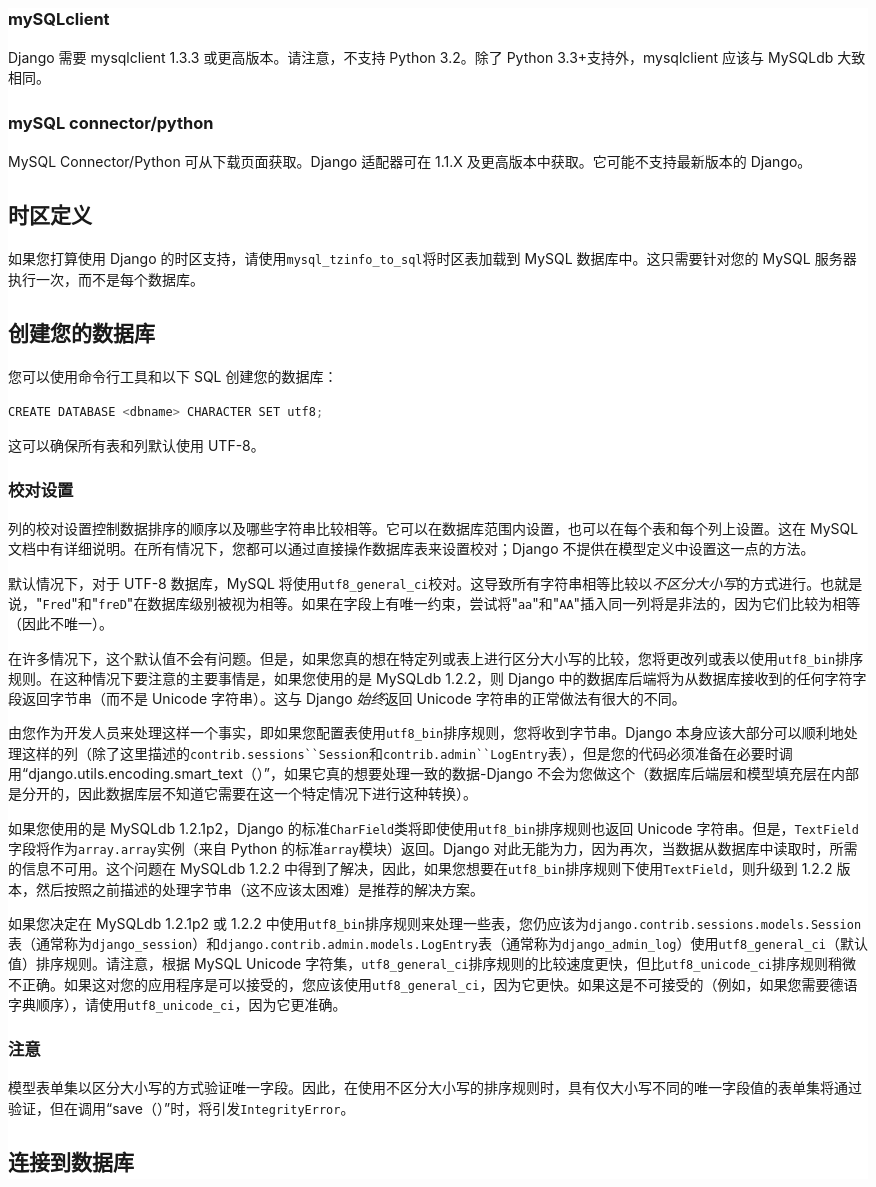 ### mySQLclient

Django 需要 mysqlclient 1.3.3 或更高版本。请注意，不支持 Python 3.2。除了 Python 3.3+支持外，mysqlclient 应该与 MySQLdb 大致相同。

### mySQL connector/python

MySQL Connector/Python 可从下载页面获取。Django 适配器可在 1.1.X 及更高版本中获取。它可能不支持最新版本的 Django。

## 时区定义

如果您打算使用 Django 的时区支持，请使用`mysql_tzinfo_to_sql`将时区表加载到 MySQL 数据库中。这只需要针对您的 MySQL 服务器执行一次，而不是每个数据库。

## 创建您的数据库

您可以使用命令行工具和以下 SQL 创建您的数据库：

```py
CREATE DATABASE <dbname> CHARACTER SET utf8; 

```

这可以确保所有表和列默认使用 UTF-8。

### 校对设置

列的校对设置控制数据排序的顺序以及哪些字符串比较相等。它可以在数据库范围内设置，也可以在每个表和每个列上设置。这在 MySQL 文档中有详细说明。在所有情况下，您都可以通过直接操作数据库表来设置校对；Django 不提供在模型定义中设置这一点的方法。

默认情况下，对于 UTF-8 数据库，MySQL 将使用`utf8_general_ci`校对。这导致所有字符串相等比较以*不区分大小写*的方式进行。也就是说，"`Fred`"和"`freD`"在数据库级别被视为相等。如果在字段上有唯一约束，尝试将"`aa`"和"`AA`"插入同一列将是非法的，因为它们比较为相等（因此不唯一）。

在许多情况下，这个默认值不会有问题。但是，如果您真的想在特定列或表上进行区分大小写的比较，您将更改列或表以使用`utf8_bin`排序规则。在这种情况下要注意的主要事情是，如果您使用的是 MySQLdb 1.2.2，则 Django 中的数据库后端将为从数据库接收到的任何字符字段返回字节串（而不是 Unicode 字符串）。这与 Django *始终*返回 Unicode 字符串的正常做法有很大的不同。

由您作为开发人员来处理这样一个事实，即如果您配置表使用`utf8_bin`排序规则，您将收到字节串。Django 本身应该大部分可以顺利地处理这样的列（除了这里描述的`contrib.sessions``Session`和`contrib.admin``LogEntry`表），但是您的代码必须准备在必要时调用“django.utils.encoding.smart_text（）”，如果它真的想要处理一致的数据-Django 不会为您做这个（数据库后端层和模型填充层在内部是分开的，因此数据库层不知道它需要在这一个特定情况下进行这种转换）。

如果您使用的是 MySQLdb 1.2.1p2，Django 的标准`CharField`类将即使使用`utf8_bin`排序规则也返回 Unicode 字符串。但是，`TextField`字段将作为`array.array`实例（来自 Python 的标准`array`模块）返回。Django 对此无能为力，因为再次，当数据从数据库中读取时，所需的信息不可用。这个问题在 MySQLdb 1.2.2 中得到了解决，因此，如果您想要在`utf8_bin`排序规则下使用`TextField`，则升级到 1.2.2 版本，然后按照之前描述的处理字节串（这不应该太困难）是推荐的解决方案。

如果您决定在 MySQLdb 1.2.1p2 或 1.2.2 中使用`utf8_bin`排序规则来处理一些表，您仍应该为`django.contrib.sessions.models.Session`表（通常称为`django_session`）和`django.contrib.admin.models.LogEntry`表（通常称为`django_admin_log`）使用`utf8_general_ci`（默认值）排序规则。请注意，根据 MySQL Unicode 字符集，`utf8_general_ci`排序规则的比较速度更快，但比`utf8_unicode_ci`排序规则稍微不正确。如果这对您的应用程序是可以接受的，您应该使用`utf8_general_ci`，因为它更快。如果这是不可接受的（例如，如果您需要德语字典顺序），请使用`utf8_unicode_ci`，因为它更准确。

### 注意

模型表单集以区分大小写的方式验证唯一字段。因此，在使用不区分大小写的排序规则时，具有仅大小写不同的唯一字段值的表单集将通过验证，但在调用“save（）”时，将引发`IntegrityError`。

## 连接到数据库
